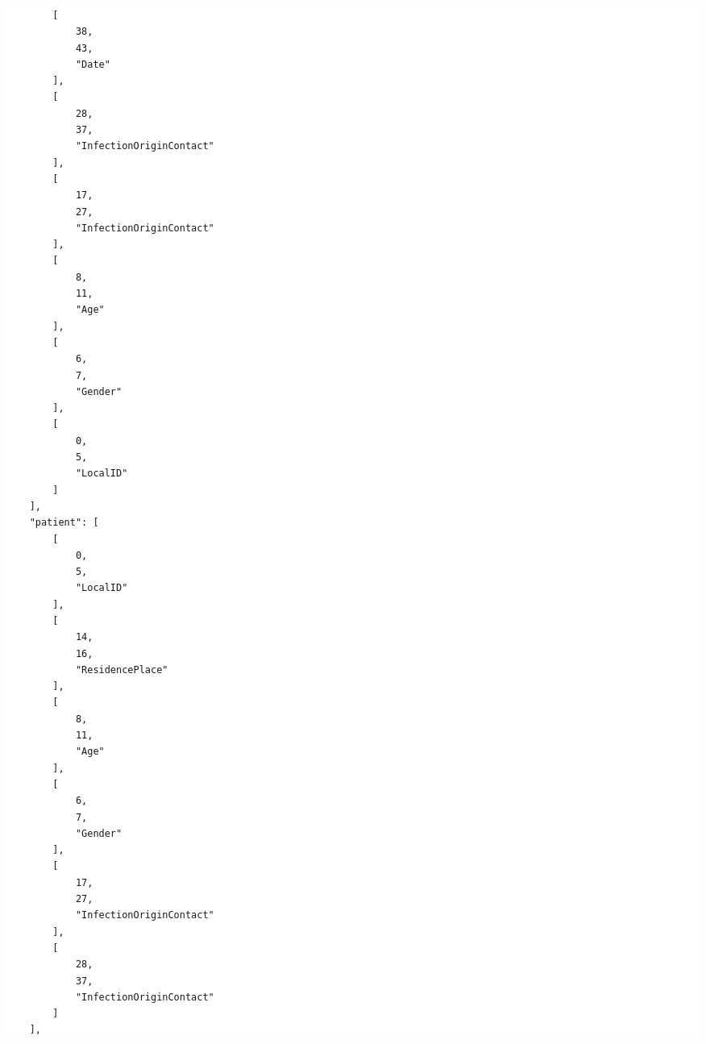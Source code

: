 ```
        [
            38,
            43,
            "Date"
        ],
        [
            28,
            37,
            "InfectionOriginContact"
        ],
        [
            17,
            27,
            "InfectionOriginContact"
        ],
        [
            8,
            11,
            "Age"
        ],
        [
            6,
            7,
            "Gender"
        ],
        [
            0,
            5,
            "LocalID"
        ]
    ],
    "patient": [
        [
            0,
            5,
            "LocalID"
        ],
        [
            14,
            16,
            "ResidencePlace"
        ],
        [
            8,
            11,
            "Age"
        ],
        [
            6,
            7,
            "Gender"
        ],
        [
            17,
            27,
            "InfectionOriginContact"
        ],
        [
            28,
            37,
            "InfectionOriginContact"
        ]
    ],
```